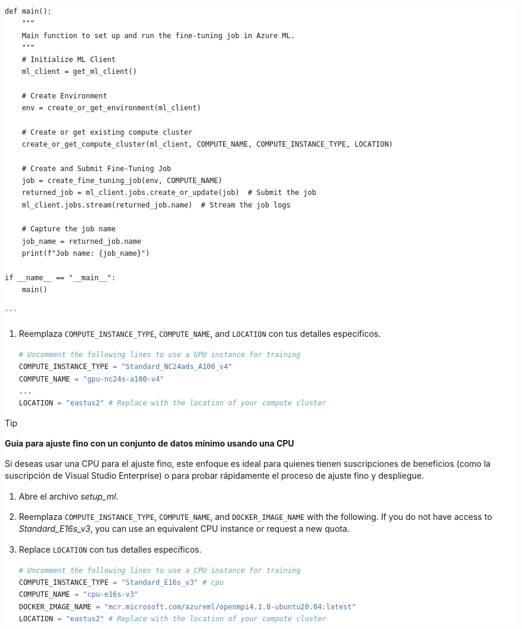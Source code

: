     def main():
        """
        Main function to set up and run the fine-tuning job in Azure ML.
        """
        # Initialize ML Client
        ml_client = get_ml_client()

        # Create Environment
        env = create_or_get_environment(ml_client)
        
        # Create or get existing compute cluster
        create_or_get_compute_cluster(ml_client, COMPUTE_NAME, COMPUTE_INSTANCE_TYPE, LOCATION)

        # Create and Submit Fine-Tuning Job
        job = create_fine_tuning_job(env, COMPUTE_NAME)
        returned_job = ml_client.jobs.create_or_update(job)  # Submit the job
        ml_client.jobs.stream(returned_job.name)  # Stream the job logs
        
        # Capture the job name
        job_name = returned_job.name
        print(f"Job name: {job_name}")

    if __name__ == "__main__":
        main()

    ```

1. Reemplaza `COMPUTE_INSTANCE_TYPE`, `COMPUTE_NAME`, and `LOCATION` con tus detalles específicos.

    ```python
   # Uncomment the following lines to use a GPU instance for training
    COMPUTE_INSTANCE_TYPE = "Standard_NC24ads_A100_v4"
    COMPUTE_NAME = "gpu-nc24s-a100-v4"
    ...
    LOCATION = "eastus2" # Replace with the location of your compute cluster
    ```

> [!TIP]
>
> **Guía para ajuste fino con un conjunto de datos mínimo usando una CPU**
>
> Si deseas usar una CPU para el ajuste fino, este enfoque es ideal para quienes tienen suscripciones de beneficios (como la suscripción de Visual Studio Enterprise) o para probar rápidamente el proceso de ajuste fino y despliegue.
>
> 1. Abre el archivo *setup_ml*.
> 1. Reemplaza `COMPUTE_INSTANCE_TYPE`, `COMPUTE_NAME`, and `DOCKER_IMAGE_NAME` with the following. If you do not have access to *Standard_E16s_v3*, you can use an equivalent CPU instance or request a new quota.
> 1. Replace `LOCATION` con tus detalles específicos.
>
>    ```python
>    # Uncomment the following lines to use a CPU instance for training
>    COMPUTE_INSTANCE_TYPE = "Standard_E16s_v3" # cpu
>    COMPUTE_NAME = "cpu-e16s-v3"
>    DOCKER_IMAGE_NAME = "mcr.microsoft.com/azureml/openmpi4.1.0-ubuntu20.04:latest"
>    LOCATION = "eastus2" # Replace with the location of your compute cluster